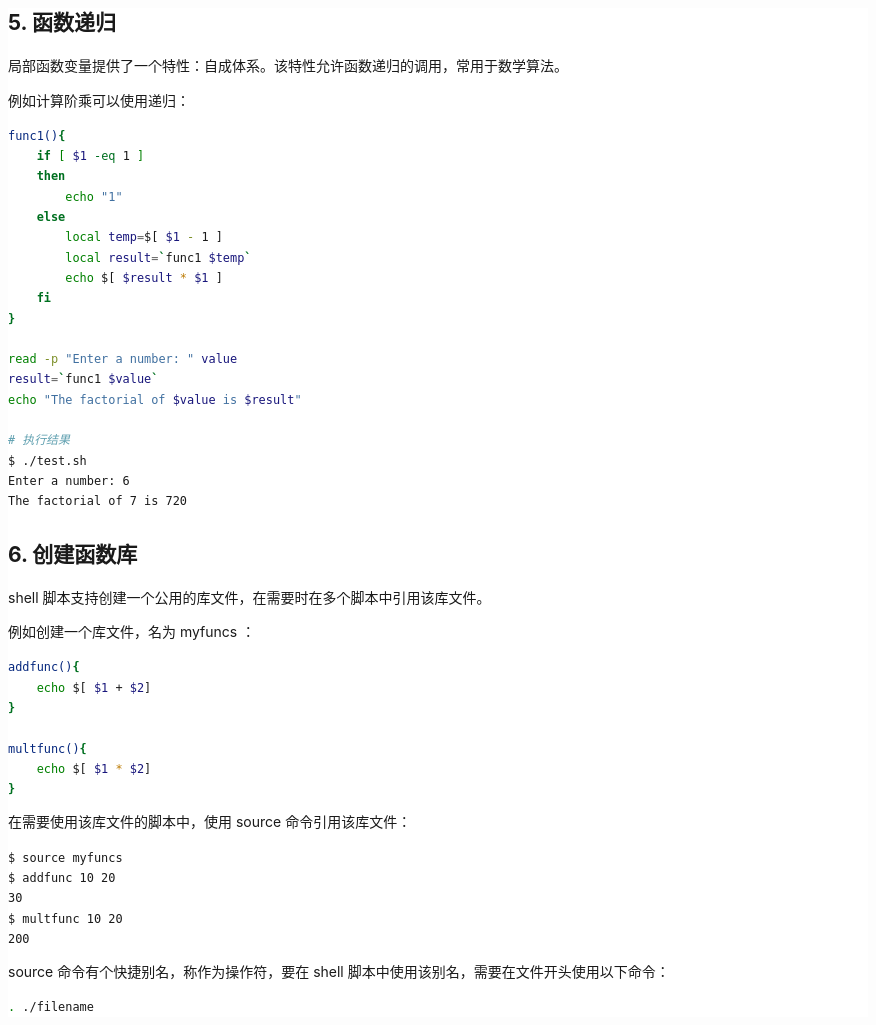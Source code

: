 ## 5. 函数递归
局部函数变量提供了一个特性：自成体系。该特性允许函数递归的调用，常用于数学算法。

例如计算阶乘可以使用递归：
```bash
func1(){
    if [ $1 -eq 1 ]
    then
        echo "1"
    else
        local temp=$[ $1 - 1 ]
        local result=`func1 $temp`
        echo $[ $result * $1 ]
    fi
}

read -p "Enter a number: " value
result=`func1 $value`
echo "The factorial of $value is $result"

# 执行结果
$ ./test.sh
Enter a number: 6
The factorial of 7 is 720
```

## 6. 创建函数库
shell 脚本支持创建一个公用的库文件，在需要时在多个脚本中引用该库文件。

例如创建一个库文件，名为 myfuncs ：
```bash
addfunc(){
    echo $[ $1 + $2]
}

multfunc(){
    echo $[ $1 * $2]
}
```

在需要使用该库文件的脚本中，使用 source 命令引用该库文件：
```bash
$ source myfuncs
$ addfunc 10 20
30
$ multfunc 10 20
200
```

source 命令有个快捷别名，称作为操作符，要在 shell 脚本中使用该别名，需要在文件开头使用以下命令：
```bash
. ./filename
```
